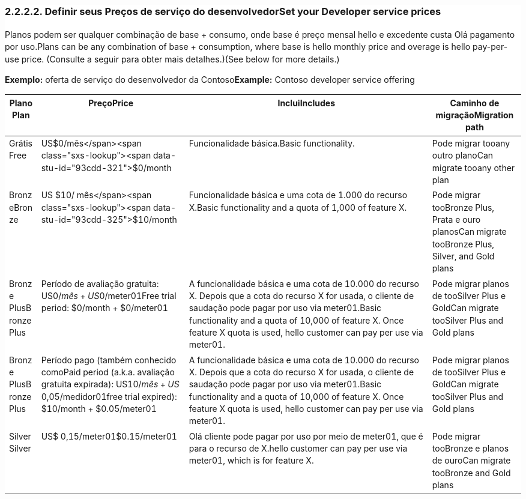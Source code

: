 ### <a name="22-set-your-developer-service-prices"></a><span data-ttu-id="93cdd-311">2.2.</span><span class="sxs-lookup"><span data-stu-id="93cdd-311">2.2.</span></span> <span data-ttu-id="93cdd-312">Definir seus Preços de serviço do desenvolvedor</span><span class="sxs-lookup"><span data-stu-id="93cdd-312">Set your Developer service prices</span></span>
<span data-ttu-id="93cdd-313">Planos podem ser qualquer combinação de base + consumo, onde base é preço mensal hello e excedente custa Olá pagamento por uso.</span><span class="sxs-lookup"><span data-stu-id="93cdd-313">Plans can be any combination of base + consumption, where base is hello monthly price and overage is hello pay-per-use price.</span></span> <span data-ttu-id="93cdd-314">(Consulte a seguir para obter mais detalhes.)</span><span class="sxs-lookup"><span data-stu-id="93cdd-314">(See below for more details.)</span></span>

<span data-ttu-id="93cdd-315">**Exemplo:** oferta de serviço do desenvolvedor da Contoso</span><span class="sxs-lookup"><span data-stu-id="93cdd-315">**Example:**  Contoso developer service offering</span></span>

| <span data-ttu-id="93cdd-316">Plano</span><span class="sxs-lookup"><span data-stu-id="93cdd-316">Plan</span></span> | <span data-ttu-id="93cdd-317">Preço</span><span class="sxs-lookup"><span data-stu-id="93cdd-317">Price</span></span> | <span data-ttu-id="93cdd-318">Inclui</span><span class="sxs-lookup"><span data-stu-id="93cdd-318">Includes</span></span> | <span data-ttu-id="93cdd-319">Caminho de migração</span><span class="sxs-lookup"><span data-stu-id="93cdd-319">Migration path</span></span> |
| --- | --- | --- | --- |
| <span data-ttu-id="93cdd-320">Grátis</span><span class="sxs-lookup"><span data-stu-id="93cdd-320">Free</span></span> |<span data-ttu-id="93cdd-321">US$0/mês</span><span class="sxs-lookup"><span data-stu-id="93cdd-321">$0/month</span></span> |<span data-ttu-id="93cdd-322">Funcionalidade básica.</span><span class="sxs-lookup"><span data-stu-id="93cdd-322">Basic functionality.</span></span> |<span data-ttu-id="93cdd-323">Pode migrar tooany outro plano</span><span class="sxs-lookup"><span data-stu-id="93cdd-323">Can migrate tooany other plan</span></span> |
| <span data-ttu-id="93cdd-324">Bronze</span><span class="sxs-lookup"><span data-stu-id="93cdd-324">Bronze</span></span> |<span data-ttu-id="93cdd-325">US $10/ mês</span><span class="sxs-lookup"><span data-stu-id="93cdd-325">$10/month</span></span> |<span data-ttu-id="93cdd-326">Funcionalidade básica e uma cota de 1.000 do recurso X.</span><span class="sxs-lookup"><span data-stu-id="93cdd-326">Basic functionality and a quota of 1,000 of feature X.</span></span> |<span data-ttu-id="93cdd-327">Pode migrar tooBronze Plus, Prata e ouro planos</span><span class="sxs-lookup"><span data-stu-id="93cdd-327">Can migrate tooBronze Plus, Silver, and Gold plans</span></span> |
| <span data-ttu-id="93cdd-328">Bronze Plus</span><span class="sxs-lookup"><span data-stu-id="93cdd-328">Bronze Plus</span></span> |<span data-ttu-id="93cdd-329">Período de avaliação gratuita: US$0/mês + US$0/meter01</span><span class="sxs-lookup"><span data-stu-id="93cdd-329">Free trial period: $0/month + $0/meter01</span></span> |<span data-ttu-id="93cdd-330">A funcionalidade básica e uma cota de 10.000 do recurso X.  Depois que a cota do recurso X for usada, o cliente de saudação pode pagar por uso via meter01.</span><span class="sxs-lookup"><span data-stu-id="93cdd-330">Basic functionality and a quota of 10,000 of feature X.  Once feature X quota is used, hello customer can pay per use via meter01.</span></span> |<span data-ttu-id="93cdd-331">Pode migrar planos de tooSilver Plus e Gold</span><span class="sxs-lookup"><span data-stu-id="93cdd-331">Can migrate tooSilver Plus and Gold plans</span></span> |
| <span data-ttu-id="93cdd-332">Bronze Plus</span><span class="sxs-lookup"><span data-stu-id="93cdd-332">Bronze Plus</span></span> |<span data-ttu-id="93cdd-333">Período pago (também conhecido como</span><span class="sxs-lookup"><span data-stu-id="93cdd-333">Paid period (a.k.a.</span></span> <span data-ttu-id="93cdd-334">avaliação gratuita expirada): US$10/mês + US$ 0,05/medidor01</span><span class="sxs-lookup"><span data-stu-id="93cdd-334">free trial expired): $10/month + $0.05/meter01</span></span> |<span data-ttu-id="93cdd-335">A funcionalidade básica e uma cota de 10.000 do recurso X.  Depois que a cota do recurso X for usada, o cliente de saudação pode pagar por uso via meter01.</span><span class="sxs-lookup"><span data-stu-id="93cdd-335">Basic functionality and a quota of 10,000 of feature X.  Once feature X quota is used, hello customer can pay per use via meter01.</span></span> |<span data-ttu-id="93cdd-336">Pode migrar planos de tooSilver Plus e Gold</span><span class="sxs-lookup"><span data-stu-id="93cdd-336">Can migrate tooSilver Plus and Gold plans</span></span> |
| <span data-ttu-id="93cdd-337">Silver</span><span class="sxs-lookup"><span data-stu-id="93cdd-337">Silver</span></span> |<span data-ttu-id="93cdd-338">US$ 0,15/meter01</span><span class="sxs-lookup"><span data-stu-id="93cdd-338">$0.15/meter01</span></span> |<span data-ttu-id="93cdd-339">Olá cliente pode pagar por uso por meio de meter01, que é para o recurso de X.</span><span class="sxs-lookup"><span data-stu-id="93cdd-339">hello customer can pay per use via meter01, which is for feature X.</span></span> |<span data-ttu-id="93cdd-340">Pode migrar tooBronze e planos de ouro</span><span class="sxs-lookup"><span data-stu-id="93cdd-340">Can migrate tooBronze and Gold plans</span></span> |